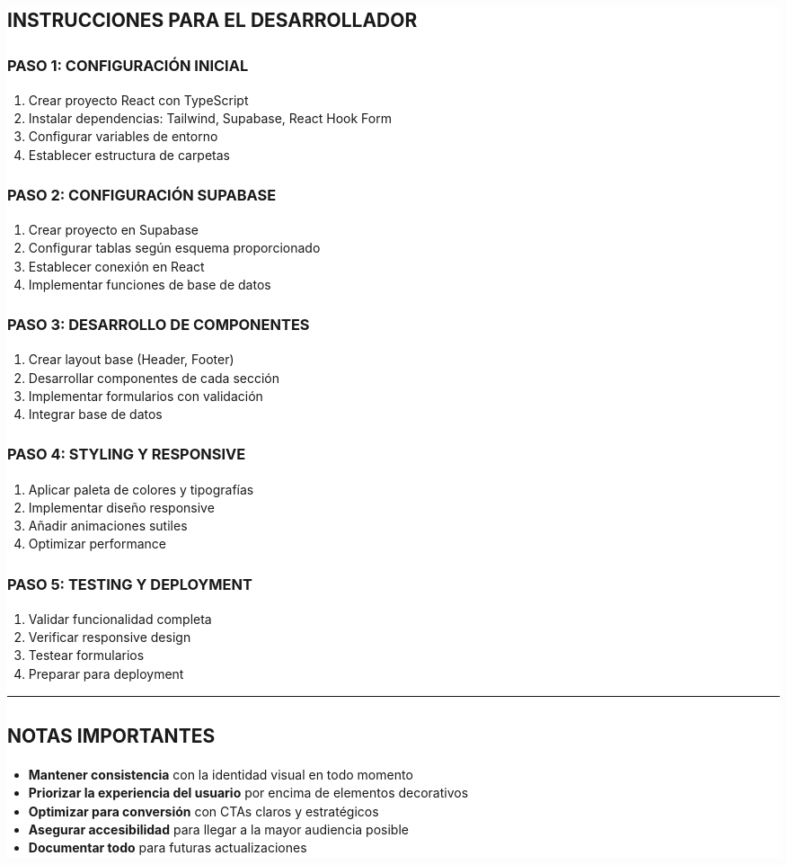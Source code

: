 
## INSTRUCCIONES PARA EL DESARROLLADOR

### PASO 1: CONFIGURACIÓN INICIAL
1. Crear proyecto React con TypeScript
2. Instalar dependencias: Tailwind, Supabase, React Hook Form
3. Configurar variables de entorno
4. Establecer estructura de carpetas

### PASO 2: CONFIGURACIÓN SUPABASE
1. Crear proyecto en Supabase
2. Configurar tablas según esquema proporcionado
3. Establecer conexión en React
4. Implementar funciones de base de datos

### PASO 3: DESARROLLO DE COMPONENTES
1. Crear layout base (Header, Footer)
2. Desarrollar componentes de cada sección
3. Implementar formularios con validación
4. Integrar base de datos

### PASO 4: STYLING Y RESPONSIVE
1. Aplicar paleta de colores y tipografías
2. Implementar diseño responsive
3. Añadir animaciones sutiles
4. Optimizar performance

### PASO 5: TESTING Y DEPLOYMENT
1. Validar funcionalidad completa
2. Verificar responsive design
3. Testear formularios
4. Preparar para deployment

---

## NOTAS IMPORTANTES

- **Mantener consistencia** con la identidad visual en todo momento
- **Priorizar la experiencia del usuario** por encima de elementos decorativos
- **Optimizar para conversión** con CTAs claros y estratégicos
- **Asegurar accesibilidad** para llegar a la mayor audiencia posible
- **Documentar todo** para futuras actualizaciones
